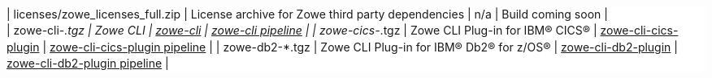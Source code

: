 | licenses/zowe_licenses_full.zip | License archive for Zowe third party dependencies | n/a | Build coming soon |  
| zowe-cli-*.tgz | Zowe CLI | [zowe-cli](https://github.com/zowe/zowe-cli/) | [zowe-cli pipeline](https://github.com/zowe/zowe-cli/blob/master/Jenkinsfile) |
| zowe-cics-*.tgz | Zowe CLI Plug-in for IBM® CICS® | [zowe-cli-cics-plugin](https://github.com/zowe/zowe-cli-cics-plugin) | [zowe-cli-cics-plugin pipeline](https://github.com/zowe/zowe-cli-cics-plugin/blob/master/Jenkinsfile) | 
| zowe-db2-*.tgz | Zowe CLI Plug-in for IBM® Db2® for z/OS® | [zowe-cli-db2-plugin](https://github.com/zowe/zowe-cli-db2-plugin) | [zowe-cli-db2-plugin pipeline](https://github.com/zowe/zowe-cli-db2-plugin/blob/master/Jenkinsfile) | 
    
